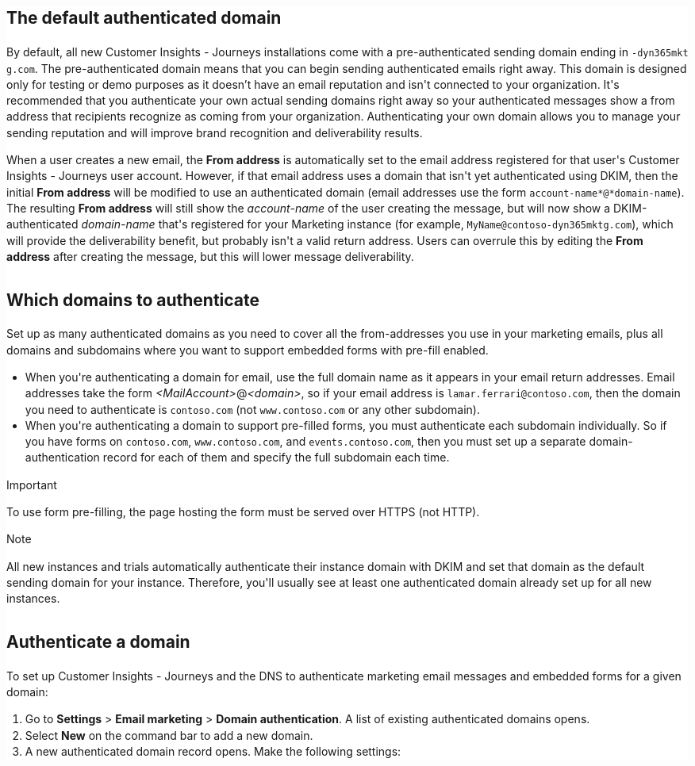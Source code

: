## The default authenticated domain

By default, all new Customer Insights - Journeys installations come with a pre-authenticated sending domain ending in `-dyn365mktg.com`. The pre-authenticated domain means that you can begin sending authenticated emails right away. This domain is designed only for testing or demo purposes as it doesn’t have an email reputation and isn't connected to your organization. It's recommended that you authenticate your own actual sending domains right away so your authenticated messages show a from address that recipients recognize as coming from your organization. Authenticating your own domain allows you to manage your sending reputation and will improve brand recognition and deliverability results.

When a user creates a new email, the **From address** is automatically set to the email address registered for that user's Customer Insights - Journeys user account. However, if that email address uses a domain that isn't yet authenticated using DKIM, then the initial **From address** will be modified to use an authenticated domain (email addresses use the form `account-name*@*domain-name`). The resulting **From address** will still show the *account-name* of the user creating the message, but will now show a DKIM-authenticated *domain-name* that's registered for your Marketing instance (for example, `MyName@contoso-dyn365mktg.com`), which will provide the deliverability benefit, but probably isn't a valid return address. Users can overrule this by editing the **From address** after creating the message, but this will lower message deliverability.

## Which domains to authenticate

Set up as many authenticated domains as you need to cover all the from-addresses you use in your marketing emails, plus all domains and subdomains where you want to support embedded forms with pre-fill enabled.

- When you're authenticating a domain for email, use the full domain name as it appears in your email return addresses. Email addresses take the form _&lt;MailAccount&gt;_@_&lt;domain&gt;_, so if your email address is `lamar.ferrari@contoso.com`, then the domain you need to authenticate is `contoso.com` (not `www.contoso.com` or any other subdomain).
- When you're authenticating a domain to support pre-filled forms, you must authenticate each subdomain individually. So if you have forms on `contoso.com`, `www.contoso.com`, and `events.contoso.com`, then you must set up a separate domain-authentication record for each of them and specify the full subdomain each time.

> [!IMPORTANT]
> To use form pre-filling, the page hosting the form must be served over HTTPS (not HTTP).

> [!NOTE]
> All new instances and trials automatically authenticate their instance domain with DKIM and set that domain as the default sending domain for your instance. Therefore, you'll usually see at least one authenticated domain already set up for all new instances.

## Authenticate a domain

To set up Customer Insights - Journeys and the DNS to authenticate marketing email messages and embedded forms for a given domain:

1. Go to **Settings** > **Email marketing** > **Domain authentication**. A list of existing authenticated domains opens.
1. Select **New** on the command bar to add a new domain.
1. A new authenticated domain record opens. Make the following settings:
